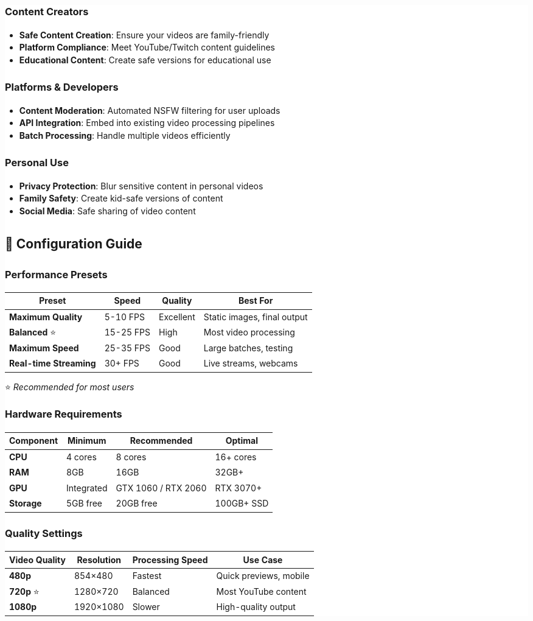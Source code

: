 ### Content Creators
- **Safe Content Creation**: Ensure your videos are family-friendly
- **Platform Compliance**: Meet YouTube/Twitch content guidelines
- **Educational Content**: Create safe versions for educational use

### Platforms & Developers
- **Content Moderation**: Automated NSFW filtering for user uploads
- **API Integration**: Embed into existing video processing pipelines
- **Batch Processing**: Handle multiple videos efficiently

### Personal Use
- **Privacy Protection**: Blur sensitive content in personal videos
- **Family Safety**: Create kid-safe versions of content
- **Social Media**: Safe sharing of video content

## 🔧 Configuration Guide

### Performance Presets

| Preset | Speed | Quality | Best For |
|--------|-------|---------|----------|
| **Maximum Quality** | 5-10 FPS | Excellent | Static images, final output |
| **Balanced** ⭐ | 15-25 FPS | High | Most video processing |
| **Maximum Speed** | 25-35 FPS | Good | Large batches, testing |
| **Real-time Streaming** | 30+ FPS | Good | Live streams, webcams |

⭐ *Recommended for most users*

### Hardware Requirements

| Component | Minimum | Recommended | Optimal |
|-----------|---------|-------------|---------|
| **CPU** | 4 cores | 8 cores | 16+ cores |
| **RAM** | 8GB | 16GB | 32GB+ |
| **GPU** | Integrated | GTX 1060 / RTX 2060 | RTX 3070+ |
| **Storage** | 5GB free | 20GB free | 100GB+ SSD |

### Quality Settings

| Video Quality | Resolution | Processing Speed | Use Case |
|---------------|------------|------------------|----------|
| **480p** | 854×480 | Fastest | Quick previews, mobile |
| **720p** ⭐ | 1280×720 | Balanced | Most YouTube content |
| **1080p** | 1920×1080 | Slower | High-quality output |
